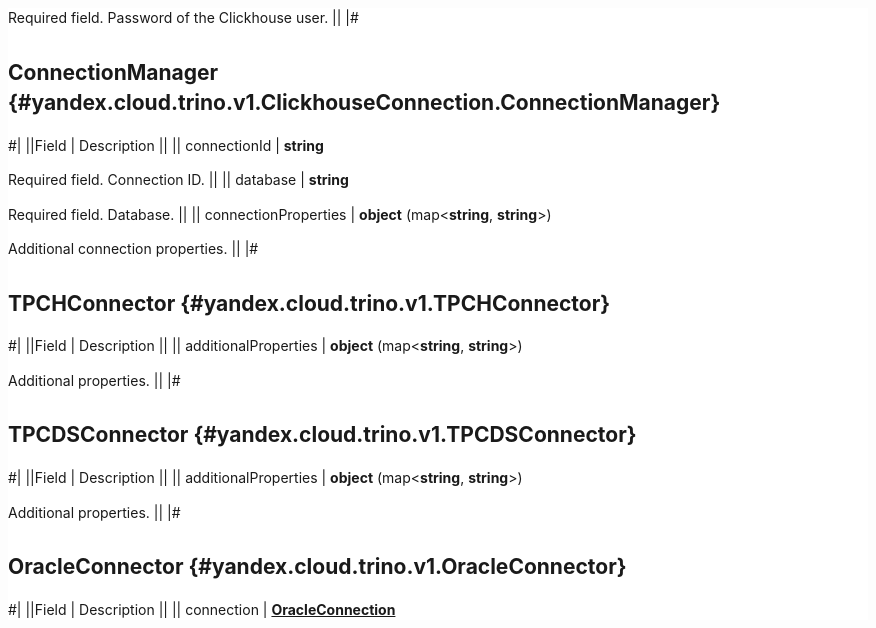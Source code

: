 Required field. Password of the Clickhouse user. ||
|#

## ConnectionManager {#yandex.cloud.trino.v1.ClickhouseConnection.ConnectionManager}

#|
||Field | Description ||
|| connectionId | **string**

Required field. Connection ID. ||
|| database | **string**

Required field. Database. ||
|| connectionProperties | **object** (map<**string**, **string**>)

Additional connection properties. ||
|#

## TPCHConnector {#yandex.cloud.trino.v1.TPCHConnector}

#|
||Field | Description ||
|| additionalProperties | **object** (map<**string**, **string**>)

Additional properties. ||
|#

## TPCDSConnector {#yandex.cloud.trino.v1.TPCDSConnector}

#|
||Field | Description ||
|| additionalProperties | **object** (map<**string**, **string**>)

Additional properties. ||
|#

## OracleConnector {#yandex.cloud.trino.v1.OracleConnector}

#|
||Field | Description ||
|| connection | **[OracleConnection](#yandex.cloud.trino.v1.OracleConnection)**
